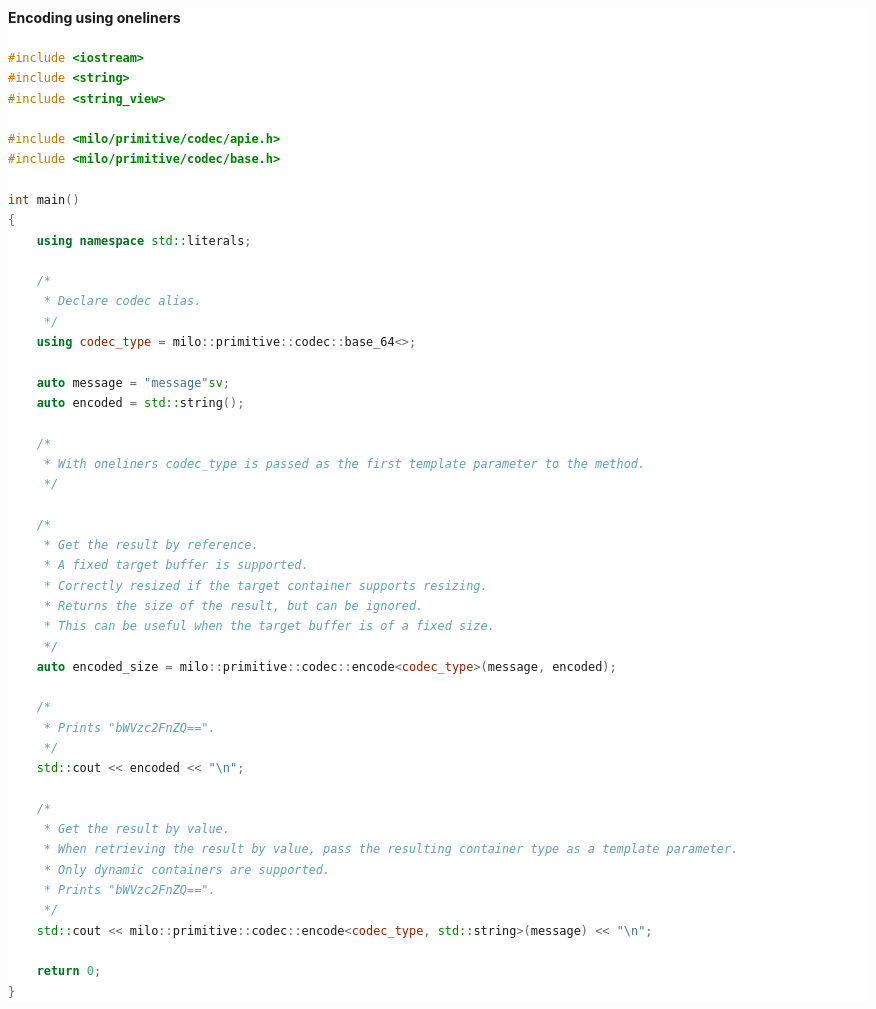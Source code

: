 #### Encoding using oneliners

```c++
#include <iostream>
#include <string>
#include <string_view>

#include <milo/primitive/codec/apie.h>
#include <milo/primitive/codec/base.h>

int main()
{
    using namespace std::literals;
    
    /*
     * Declare codec alias.
     */
    using codec_type = milo::primitive::codec::base_64<>;
    
    auto message = "message"sv;
    auto encoded = std::string();
    
    /*
     * With oneliners codec_type is passed as the first template parameter to the method.
     */
    
    /*
     * Get the result by reference.
     * A fixed target buffer is supported.
     * Correctly resized if the target container supports resizing.
     * Returns the size of the result, but can be ignored.
     * This can be useful when the target buffer is of a fixed size.
     */
    auto encoded_size = milo::primitive::codec::encode<codec_type>(message, encoded);
    
    /*
     * Prints "bWVzc2FnZQ==".
     */
    std::cout << encoded << "\n";
    
    /*
     * Get the result by value.
     * When retrieving the result by value, pass the resulting container type as a template parameter.
     * Only dynamic containers are supported.
     * Prints "bWVzc2FnZQ==".
     */
    std::cout << milo::primitive::codec::encode<codec_type, std::string>(message) << "\n";
    
    return 0;
}
```
